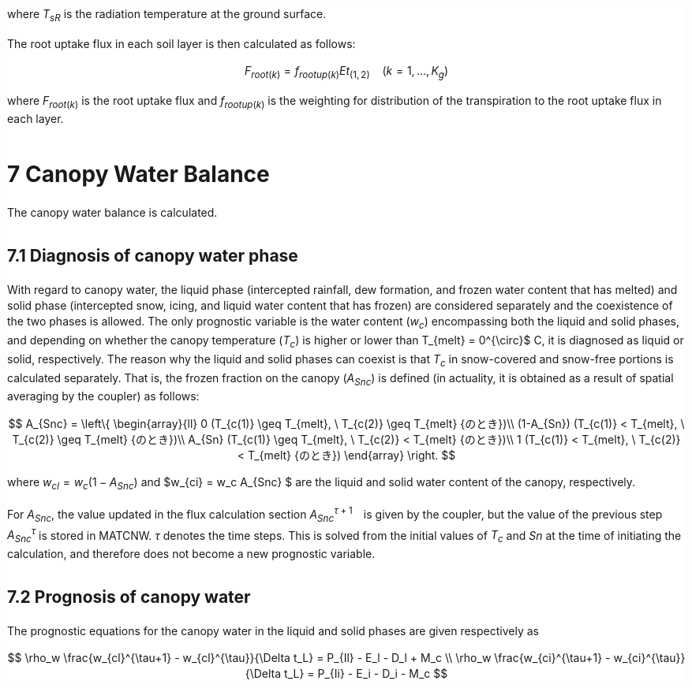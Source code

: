 
where $T_{sR}$ is the radiation temperature at the ground surface.

The root uptake flux in each soil layer is then calculated as follows:

$$
 F_{root(k)} = f_{rootup(k)} Et_{(1,2)} \ \ \ \ (k=1,\ldots,K_g)
$$

where $F_{root(k)}$ is the root uptake flux and  $f_{rootup(k)}$ is the weighting for distribution of the transpiration to the root uptake flux in each layer.

# 7 Canopy Water Balance

The canopy water balance is calculated.

## 7.1 Diagnosis of canopy water phase

With regard to canopy water, the liquid phase (intercepted rainfall, dew formation, and frozen water content that has melted) and solid phase (intercepted snow, icing, and liquid water content that has frozen) are considered separately and the coexistence of the two phases is allowed. The only prognostic variable is the water content ($w_c$) encompassing both the liquid and solid phases, and depending on whether the canopy temperature ($T_c$) is higher or lower than T_{melt} = 0^{\circ}$ C, it is diagnosed as liquid or solid, respectively. The reason why the liquid and solid phases can coexist is that $T_c$ in snow-covered and snow-free portions is calculated separately. That is, the frozen fraction on the canopy ($A_{Snc}$) is defined (in actuality, it is obtained as a result of spatial averaging by the coupler) as follows:

$$
 A_{Snc} = \left\{
\begin{array}{ll}
 0  (T_{c(1)} \geq T_{melt}, \ T_{c(2)} \geq T_{melt} {のとき})\\
 (1-A_{Sn})  (T_{c(1)} < T_{melt}, \ T_{c(2)} \geq T_{melt} {のとき})\\
 A_{Sn}  (T_{c(1)} \geq T_{melt}, \ T_{c(2)} < T_{melt} {のとき})\\
 1  (T_{c(1)} < T_{melt}, \ T_{c(2)} < T_{melt} {のとき})
\end{array}
\right.
$$

where $w_{cl} = w_c ( 1 - A_{Snc})$ and $w_{ci} = w_c A_{Snc}
$ are the liquid and solid water content of the canopy, respectively.

For $A_{Snc}$, the value updated in the flux calculation section $A_{Snc}^{\tau+1}$　is given by the coupler, but the value of the previous step $A_{Snc}^{\tau}$ is stored in MATCNW. $\tau$ denotes the time steps. This is solved from the initial values of $T_c$ and $Sn$ at the time of initiating the calculation, and therefore does not become a new prognostic variable.

## 7.2 Prognosis of canopy water

The prognostic equations for the canopy water in the liquid and solid phases are given respectively as

$$
 \rho_w \frac{w_{cl}^{\tau+1} - w_{cl}^{\tau}}{\Delta t_L}
  = P_{Il} - E_l - D_l + M_c \\
 \rho_w \frac{w_{ci}^{\tau+1} - w_{ci}^{\tau}}{\Delta t_L}
  = P_{Ii} - E_i - D_i - M_c
$$
